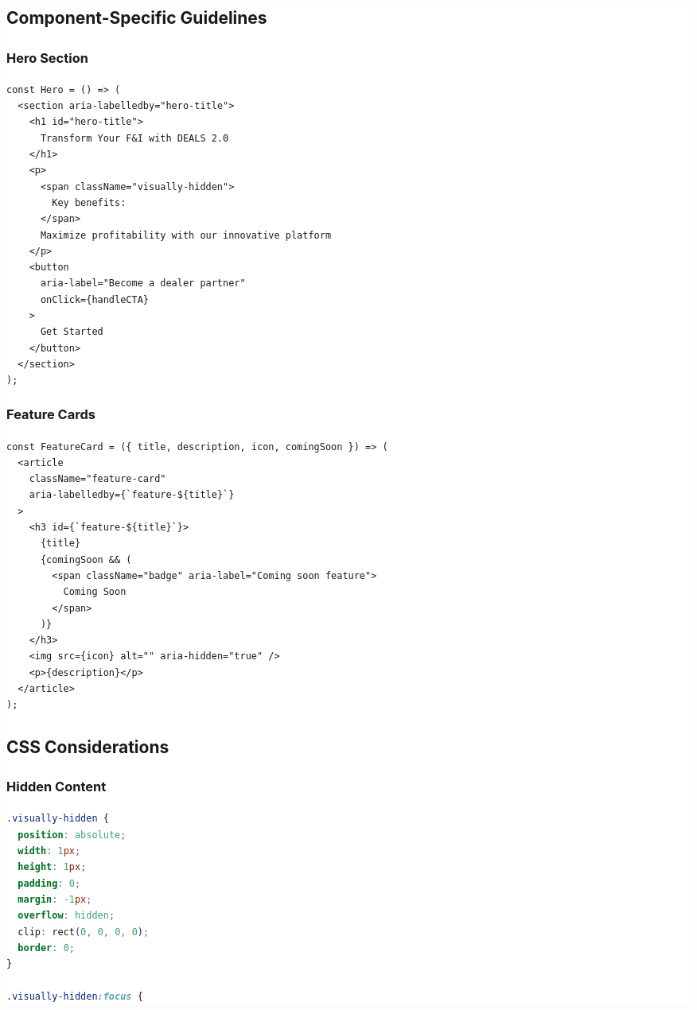## Component-Specific Guidelines

### Hero Section
```tsx
const Hero = () => (
  <section aria-labelledby="hero-title">
    <h1 id="hero-title">
      Transform Your F&I with DEALS 2.0
    </h1>
    <p>
      <span className="visually-hidden">
        Key benefits:
      </span>
      Maximize profitability with our innovative platform
    </p>
    <button
      aria-label="Become a dealer partner"
      onClick={handleCTA}
    >
      Get Started
    </button>
  </section>
);
```

### Feature Cards
```tsx
const FeatureCard = ({ title, description, icon, comingSoon }) => (
  <article
    className="feature-card"
    aria-labelledby={`feature-${title}`}
  >
    <h3 id={`feature-${title}`}>
      {title}
      {comingSoon && (
        <span className="badge" aria-label="Coming soon feature">
          Coming Soon
        </span>
      )}
    </h3>
    <img src={icon} alt="" aria-hidden="true" />
    <p>{description}</p>
  </article>
);
```

## CSS Considerations

### Hidden Content
```css
.visually-hidden {
  position: absolute;
  width: 1px;
  height: 1px;
  padding: 0;
  margin: -1px;
  overflow: hidden;
  clip: rect(0, 0, 0, 0);
  border: 0;
}

.visually-hidden:focus {
```